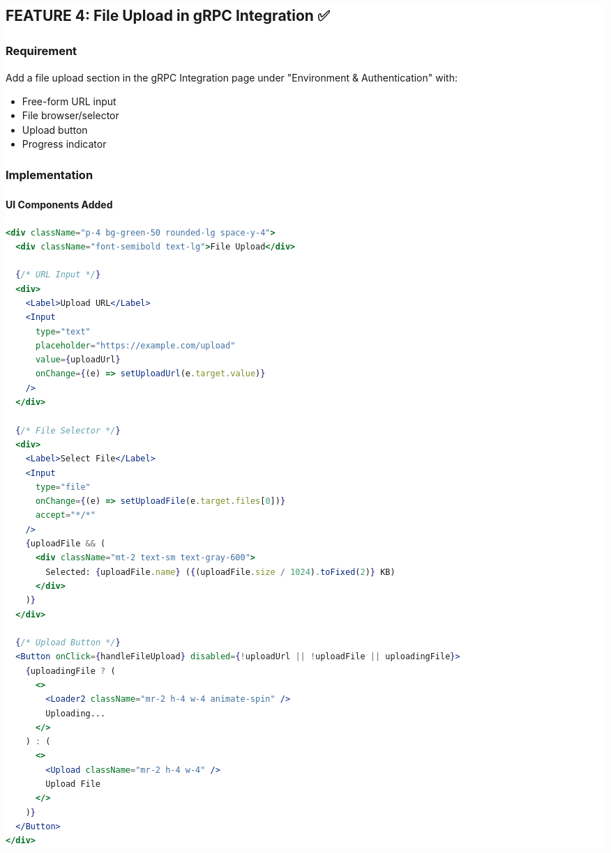 
## FEATURE 4: File Upload in gRPC Integration ✅

### Requirement
Add a file upload section in the gRPC Integration page under "Environment & Authentication" with:
- Free-form URL input
- File browser/selector
- Upload button
- Progress indicator

### Implementation

#### UI Components Added
```jsx
<div className="p-4 bg-green-50 rounded-lg space-y-4">
  <div className="font-semibold text-lg">File Upload</div>
  
  {/* URL Input */}
  <div>
    <Label>Upload URL</Label>
    <Input
      type="text"
      placeholder="https://example.com/upload"
      value={uploadUrl}
      onChange={(e) => setUploadUrl(e.target.value)}
    />
  </div>
  
  {/* File Selector */}
  <div>
    <Label>Select File</Label>
    <Input
      type="file"
      onChange={(e) => setUploadFile(e.target.files[0])}
      accept="*/*"
    />
    {uploadFile && (
      <div className="mt-2 text-sm text-gray-600">
        Selected: {uploadFile.name} ({(uploadFile.size / 1024).toFixed(2)} KB)
      </div>
    )}
  </div>
  
  {/* Upload Button */}
  <Button onClick={handleFileUpload} disabled={!uploadUrl || !uploadFile || uploadingFile}>
    {uploadingFile ? (
      <>
        <Loader2 className="mr-2 h-4 w-4 animate-spin" />
        Uploading...
      </>
    ) : (
      <>
        <Upload className="mr-2 h-4 w-4" />
        Upload File
      </>
    )}
  </Button>
</div>
```
